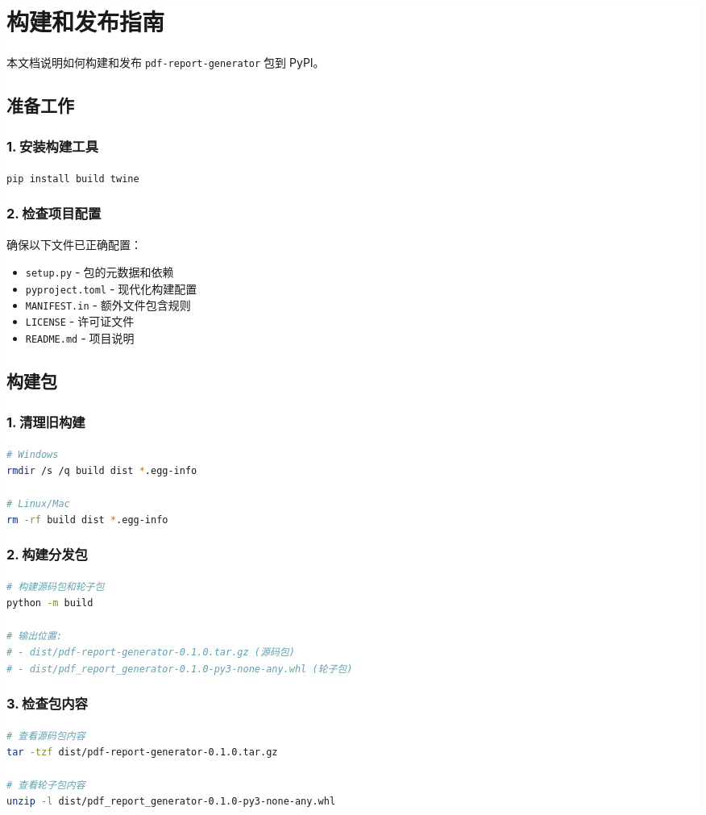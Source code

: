 # 构建和发布指南

本文档说明如何构建和发布 `pdf-report-generator` 包到 PyPI。

## 准备工作

### 1. 安装构建工具

```bash
pip install build twine
```

### 2. 检查项目配置

确保以下文件已正确配置：
- `setup.py` - 包的元数据和依赖
- `pyproject.toml` - 现代化构建配置
- `MANIFEST.in` - 额外文件包含规则
- `LICENSE` - 许可证文件
- `README.md` - 项目说明

## 构建包

### 1. 清理旧构建

```bash
# Windows
rmdir /s /q build dist *.egg-info

# Linux/Mac
rm -rf build dist *.egg-info
```

### 2. 构建分发包

```bash
# 构建源码包和轮子包
python -m build

# 输出位置:
# - dist/pdf-report-generator-0.1.0.tar.gz (源码包)
# - dist/pdf_report_generator-0.1.0-py3-none-any.whl (轮子包)
```

### 3. 检查包内容

```bash
# 查看源码包内容
tar -tzf dist/pdf-report-generator-0.1.0.tar.gz

# 查看轮子包内容
unzip -l dist/pdf_report_generator-0.1.0-py3-none-any.whl
```

